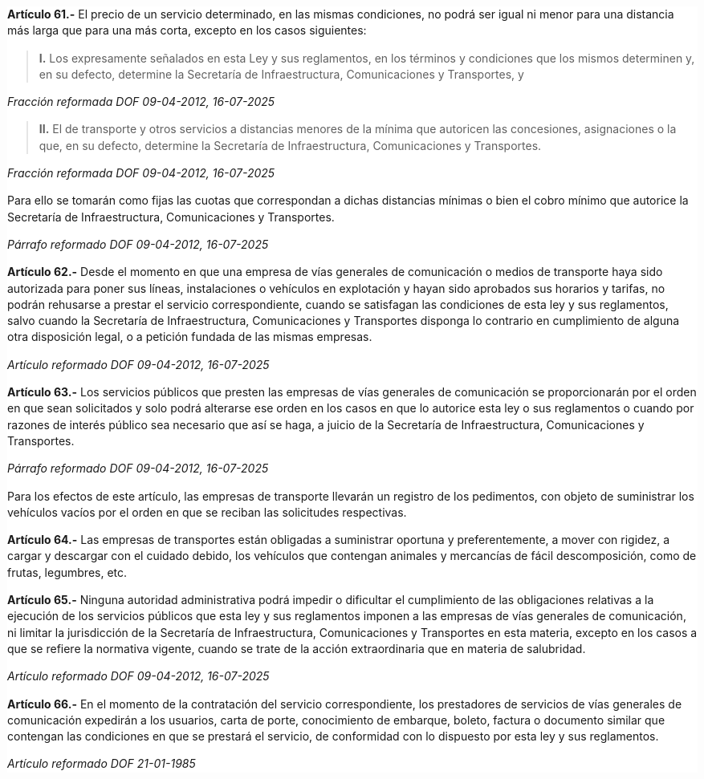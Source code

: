 **Artículo 61.-** El precio de un servicio determinado, en las mismas condiciones, no podrá ser igual ni menor para una distancia más larga que para una más corta, excepto en los casos siguientes:

> **I.** Los expresamente señalados en esta Ley y sus reglamentos, en los términos y condiciones que los mismos determinen y, en su defecto, determine la Secretaría de Infraestructura, Comunicaciones y Transportes, y

*Fracción reformada DOF 09-04-2012, 16-07-2025*

> **II.** El de transporte y otros servicios a distancias menores de la mínima que autoricen las concesiones, asignaciones o la que, en su defecto, determine la Secretaría de Infraestructura, Comunicaciones y Transportes.

*Fracción reformada DOF 09-04-2012, 16-07-2025*

Para ello se tomarán como fijas las cuotas que correspondan a dichas distancias mínimas o bien el cobro mínimo que autorice la Secretaría de Infraestructura, Comunicaciones y Transportes.

*Párrafo reformado DOF 09-04-2012, 16-07-2025*

**Artículo 62.-** Desde el momento en que una empresa de vías generales de comunicación o medios de transporte haya sido autorizada para poner sus líneas, instalaciones o vehículos en explotación y hayan sido aprobados sus horarios y tarifas, no podrán rehusarse a prestar el servicio correspondiente, cuando se satisfagan las condiciones de esta ley y sus reglamentos, salvo cuando la Secretaría de Infraestructura, Comunicaciones y Transportes disponga lo contrario en cumplimiento de alguna otra disposición legal, o a petición fundada de las mismas empresas.

*Artículo reformado DOF 09-04-2012, 16-07-2025*

**Artículo 63.-** Los servicios públicos que presten las empresas de vías generales de comunicación se proporcionarán por el orden en que sean solicitados y solo podrá alterarse ese orden en los casos en que lo autorice esta ley o sus reglamentos o cuando por razones de interés público sea necesario que así se haga, a juicio de la Secretaría de Infraestructura, Comunicaciones y Transportes.

*Párrafo reformado DOF 09-04-2012, 16-07-2025*

Para los efectos de este artículo, las empresas de transporte llevarán un registro de los pedimentos, con objeto de suministrar los vehículos vacíos por el orden en que se reciban las solicitudes respectivas.

**Artículo 64.-** Las empresas de transportes están obligadas a suministrar oportuna y preferentemente, a mover con rigidez, a cargar y descargar con el cuidado debido, los vehículos que contengan animales y mercancías de fácil descomposición, como de frutas, legumbres, etc.

**Artículo 65.-** Ninguna autoridad administrativa podrá impedir o dificultar el cumplimiento de las obligaciones relativas a la ejecución de los servicios públicos que esta ley y sus reglamentos imponen a las empresas de vías generales de comunicación, ni limitar la jurisdicción de la Secretaría de Infraestructura, Comunicaciones y Transportes en esta materia, excepto en los casos a que se refiere la normativa vigente, cuando se trate de la acción extraordinaria que en materia de salubridad.

*Artículo reformado DOF 09-04-2012, 16-07-2025*

**Artículo 66.-** En el momento de la contratación del servicio correspondiente, los prestadores de servicios de vías generales de comunicación expedirán a los usuarios, carta de porte, conocimiento de embarque, boleto, factura o documento similar que contengan las condiciones en que se prestará el servicio, de conformidad con lo dispuesto por esta ley y sus reglamentos.

*Artículo reformado DOF 21-01-1985*
